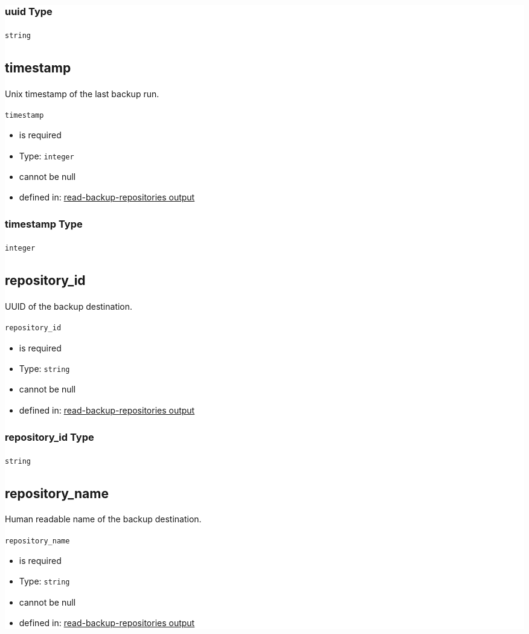 ### uuid Type

`string`

## timestamp

Unix timestamp of the last backup run.

`timestamp`

* is required

* Type: `integer`

* cannot be null

* defined in: [read-backup-repositories output](read-backup-repositories-output-items-properties-timestamp.md "http://schema.nethserver.org/cluster/read-backup-repositories-output.json#/items/properties/timestamp")

### timestamp Type

`integer`

## repository\_id

UUID of the backup destination.

`repository_id`

* is required

* Type: `string`

* cannot be null

* defined in: [read-backup-repositories output](read-backup-repositories-output-items-properties-repository_id.md "http://schema.nethserver.org/cluster/read-backup-repositories-output.json#/items/properties/repository_id")

### repository\_id Type

`string`

## repository\_name

Human readable name of the backup destination.

`repository_name`

* is required

* Type: `string`

* cannot be null

* defined in: [read-backup-repositories output](read-backup-repositories-output-items-properties-repository_name.md "http://schema.nethserver.org/cluster/read-backup-repositories-output.json#/items/properties/repository_name")
